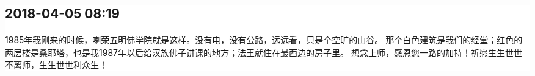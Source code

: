  ## 2018-04-05 08:19
1985年我刚来的时候，喇荣五明佛学院就是这样。没有电，没有公路，远远看，只是个空旷的山谷。
那个白色建筑是我们的经堂；红色的两层楼是桑耶塔，也是我1987年以后给汉族佛子讲课的地方；法王就住在最西边的房子里。
想念上师，感恩您一路的加持！祈愿生生世世不离师，生生世世利众生！